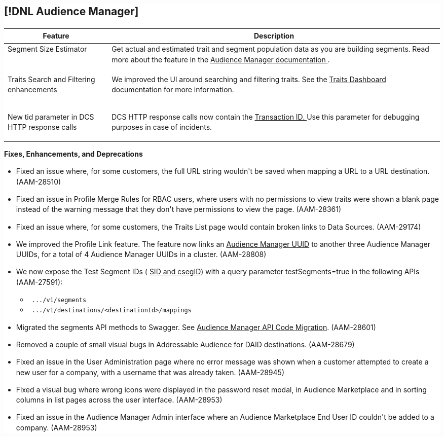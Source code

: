 ## [!DNL Audience Manager]

<table id="table_A6749BA62D5B40479B949EA1C64E4B7F"> 
 <thead> 
  <tr> 
   <th colname="col1" class="entry"> Feature </th> 
   <th colname="col2" class="entry"> Description </th> 
  </tr> 
 </thead>
 <tbody> 
  <tr> 
   <td colname="col1"> Segment Size Estimator </td> 
   <td colname="col2"> Get actual and estimated trait and segment population data as you are building segments. Read more about the feature in the <a href="https://marketing.adobe.com/resources/help/en_US/aam/segment-builder-data.html" format="https" scope="external"> Audience Manager documentation </a>. </td> 
  </tr> 
  <tr> 
   <td colname="col1"> <p>Traits Search and Filtering enhancements </p> </td> 
   <td colname="col2"> <p>We improved the UI around searching and filtering traits. See the <a href="https://marketing.adobe.com/resources/help/en_US/aam/c_tb_dashboard.html" format="https" scope="external"> Traits Dashboard </a> documentation for more information. </p> </td> 
  </tr> 
  <tr> 
   <td colname="col1"> <p>New <span class="codeph"> tid </span> parameter in DCS HTTP response calls </p> </td> 
   <td colname="col2"> <p>DCS HTTP response calls now contain the <a href="https://marketing.adobe.com/resources/help/en_US/aam/r_url_format.html" format="https" scope="external"> Transaction ID. </a> Use this parameter for debugging purposes in case of incidents. </p> </td> 
  </tr> 
 </tbody> 
</table>

**Fixes, Enhancements, and Deprecations** 

* Fixed an issue where, for some customers, the full URL string wouldn't be saved when mapping a URL to a URL destination. (AAM-28510)
* Fixed an issue in Profile Merge Rules for RBAC users, where users with no permissions to view traits were shown a blank page instead of the warning message that they don't have permissions to view the page. (AAM-28361)
* Fixed an issue where, for some customers, the Traits List page would contain broken links to Data Sources. (AAM-29174)
* We improved the Profile Link feature. The feature now links an [Audience Manager UUID](https://marketing.adobe.com/resources/help/en_US/aam/ids-in-aam.html) to another three Audience Manager UUIDs, for a total of 4 Audience Manager UUIDs in a cluster. (AAM-28808)
* We now expose the Test Segment IDs ( [SID and csegID](https://marketing.adobe.com/resources/help/en_US/aam/ids-in-aam.html)) with a query parameter testSegments=true in the following APIs (AAM-27591): 
    * ` .../v1/segments`
    * ` .../v1/destinations/<destinationId>/mappings`

* Migrated the segments API methods to Swagger. See [Audience Manager API Code Migration](https://marketing.adobe.com/resources/help/en_US/aam/c_api_swagger.html). (AAM-28601)
* Removed a couple of small visual bugs in Addressable Audience for DAID destinations. (AAM-28679)
* Fixed an issue in the User Administration page where no error message was shown when a customer attempted to create a new user for a company, with a username that was already taken. (AAM-28945)
* Fixed a visual bug where wrong icons were displayed in the password reset modal, in Audience Marketplace and in sorting columns in list pages across the user interface. (AAM-28953)
* Fixed an issue in the Audience Manager Admin interface where an Audience Marketplace End User ID couldn't be added to a company. (AAM-28953)
